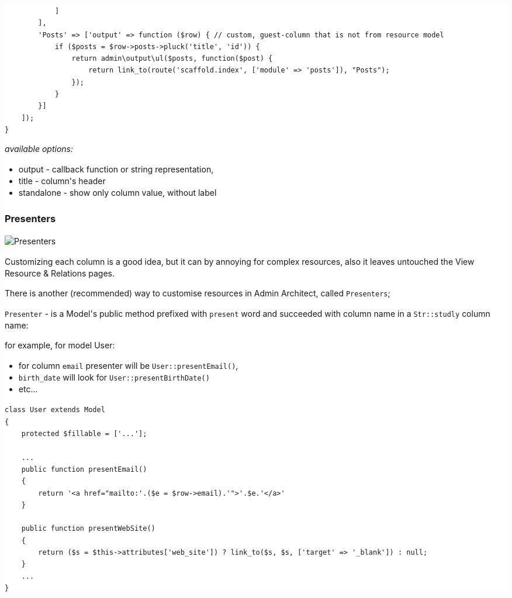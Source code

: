 ```
            ]
        ],
        'Posts' => ['output' => function ($row) { // custom, guest-column that is not from resource model
            if ($posts = $row->posts->pluck('title', 'id')) {
                return admin\output\ul($posts, function($post) {
                    return link_to(route('scaffold.index', ['module' => 'posts']), "Posts");
                });
            }
        }]
    ]);
}
```

*available options:* 

* output - callback function or string representation,
* title - column's header
* standalone - show only column value, without label


### Presenters

![Presenters](http://docs.adminarchitect.com/docs/images/index/presenters.jpg)

Customizing each column is a good idea, but it can by annoying for complex resources, also it leaves untouched the View Resource & Relations pages.

There is another (recommended) way to customise resources in Admin Architect, called `Presenters`;

`Presenter` - is a Model's public method prefixed with `present` word and succeeded with column name in a `Str::studly` column name:

for example, for model User: 
* for column `email` presenter will be `User::presentEmail()`,
* `birth_date` will look for `User::presentBirthDate()` 
* etc...

```
class User extends Model
{
	protected $fillable = ['...'];

	...
	public function presentEmail()
	{
		return '<a href="mailto:'.($e = $row->email).'">'.$e.'</a>'
	}
	
	public function presentWebSite()
    {
        return ($s = $this->attributes['web_site']) ? link_to($s, $s, ['target' => '_blank']) : null;
    }
	...
}
```

